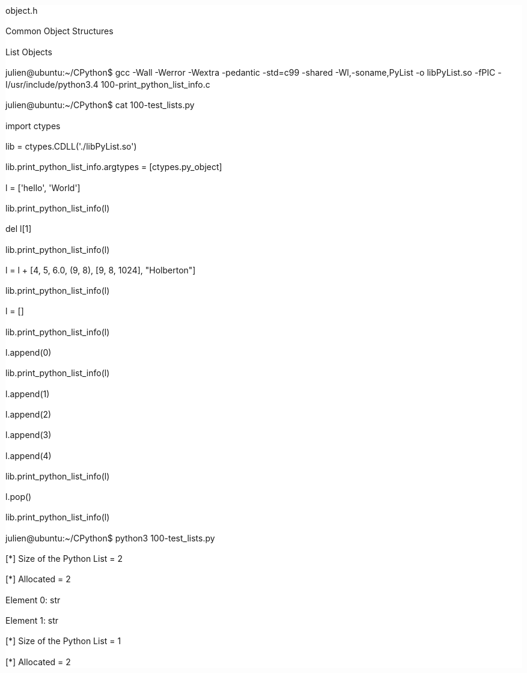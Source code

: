 object.h

Common Object Structures

List Objects

julien@ubuntu:~/CPython$ gcc -Wall -Werror -Wextra -pedantic -std=c99 -shared -Wl,-soname,PyList -o libPyList.so -fPIC -I/usr/include/python3.4 100-print_python_list_info.c

julien@ubuntu:~/CPython$ cat 100-test_lists.py

import ctypes



lib = ctypes.CDLL('./libPyList.so')

lib.print_python_list_info.argtypes = [ctypes.py_object]

l = ['hello', 'World']

lib.print_python_list_info(l)

del l[1]

lib.print_python_list_info(l)

l = l + [4, 5, 6.0, (9, 8), [9, 8, 1024], "Holberton"]

lib.print_python_list_info(l)

l = []

lib.print_python_list_info(l)

l.append(0)

lib.print_python_list_info(l)

l.append(1)

l.append(2)

l.append(3)

l.append(4)

lib.print_python_list_info(l)

l.pop()

lib.print_python_list_info(l)

julien@ubuntu:~/CPython$ python3 100-test_lists.py

[*] Size of the Python List = 2

[*] Allocated = 2

Element 0: str

Element 1: str

[*] Size of the Python List = 1

[*] Allocated = 2
